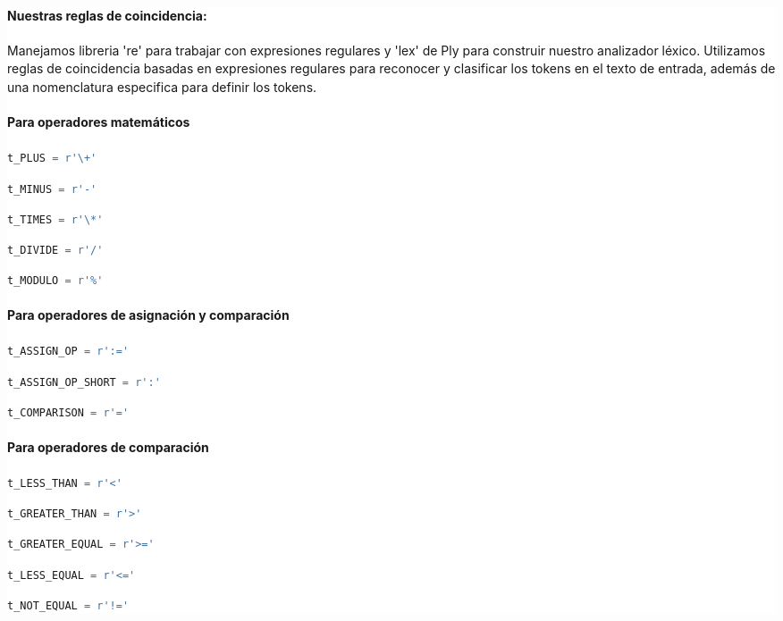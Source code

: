 #### Nuestras reglas de coincidencia:

Manejamos libreria 're' para trabajar con expresiones regulares y 'lex' de Ply para construir nuestro analizador léxico. Utilizamos reglas de coincidencia basadas en expresiones regulares para reconocer y clasificar los tokens en el texto de entrada, además de una nomenclatura especifica para definir los tokens.

#### Para operadores matemáticos

```python
t_PLUS = r'\+'
```

```python
t_MINUS = r'-'
```

```python
t_TIMES = r'\*'
```

```python
t_DIVIDE = r'/'
```

```python
t_MODULO = r'%'
```

#### Para operadores de asignación y comparación

```python
t_ASSIGN_OP = r':='
```

```python
t_ASSIGN_OP_SHORT = r':'
```

```python
t_COMPARISON = r'='
```

#### Para operadores de comparación

```python
t_LESS_THAN = r'<'
```

```python
t_GREATER_THAN = r'>'
```

```python
t_GREATER_EQUAL = r'>='
```

```python
t_LESS_EQUAL = r'<='
```

```python
t_NOT_EQUAL = r'!='
```
